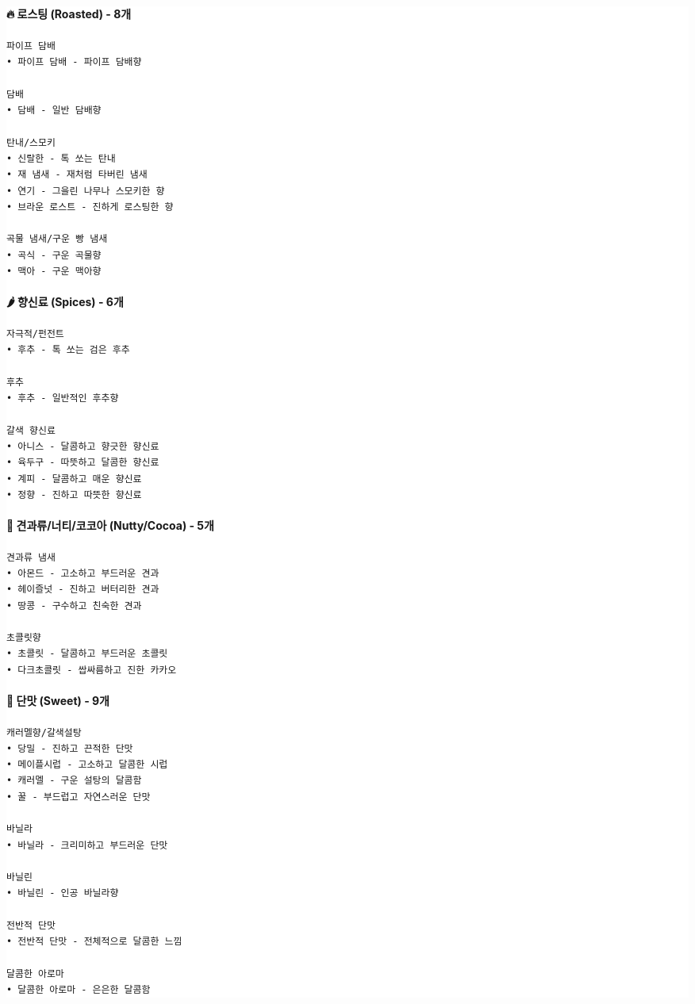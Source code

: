 #### 🔥 로스팅 (Roasted) - 8개
```
파이프 담배
• 파이프 담배 - 파이프 담배향

담배
• 담배 - 일반 담배향

탄내/스모키
• 신랄한 - 톡 쏘는 탄내
• 재 냄새 - 재처럼 타버린 냄새
• 연기 - 그을린 나무나 스모키한 향
• 브라운 로스트 - 진하게 로스팅한 향

곡물 냄새/구운 빵 냄새
• 곡식 - 구운 곡물향
• 맥아 - 구운 맥아향
```

#### 🌶️ 향신료 (Spices) - 6개
```
자극적/펀전트
• 후추 - 톡 쏘는 검은 후추

후추
• 후추 - 일반적인 후추향

갈색 향신료
• 아니스 - 달콤하고 향긋한 향신료
• 육두구 - 따뜻하고 달콤한 향신료
• 계피 - 달콤하고 매운 향신료
• 정향 - 진하고 따뜻한 향신료
```

#### 🥜 견과류/너티/코코아 (Nutty/Cocoa) - 5개
```
견과류 냄새
• 아몬드 - 고소하고 부드러운 견과
• 헤이즐넛 - 진하고 버터리한 견과
• 땅콩 - 구수하고 친숙한 견과

초콜릿향
• 초콜릿 - 달콤하고 부드러운 초콜릿
• 다크초콜릿 - 쌉싸름하고 진한 카카오
```

#### 🍯 단맛 (Sweet) - 9개
```
캐러멜향/갈색설탕
• 당밀 - 진하고 끈적한 단맛
• 메이플시럽 - 고소하고 달콤한 시럽
• 캐러멜 - 구운 설탕의 달콤함
• 꿀 - 부드럽고 자연스러운 단맛

바닐라
• 바닐라 - 크리미하고 부드러운 단맛

바닐린
• 바닐린 - 인공 바닐라향

전반적 단맛
• 전반적 단맛 - 전체적으로 달콤한 느낌

달콤한 아로마
• 달콤한 아로마 - 은은한 달콤함
```